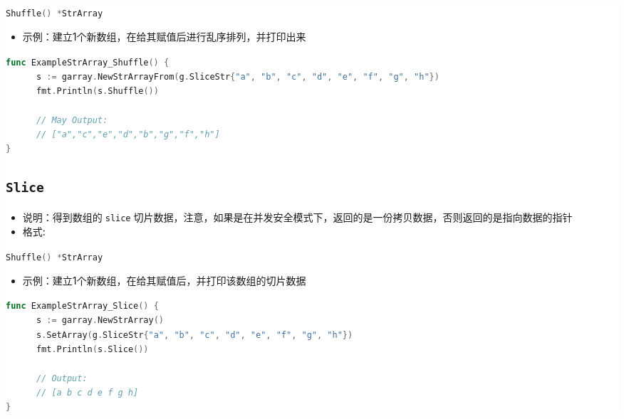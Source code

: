 






```go
Shuffle() *StrArray
```

- 示例：建立1个新数组，在给其赋值后进行乱序排列，并打印出来









```go
func ExampleStrArray_Shuffle() {
      s := garray.NewStrArrayFrom(g.SliceStr{"a", "b", "c", "d", "e", "f", "g", "h"})
      fmt.Println(s.Shuffle())

      // May Output:
      // ["a","c","e","d","b","g","f","h"]
}
```


## `Slice`

- 说明：得到数组的 `slice` 切片数据，注意，如果是在并发安全模式下，返回的是一份拷贝数据，否则返回的是指向数据的指针
- 格式:









```go
Shuffle() *StrArray
```

- 示例：建立1个新数组，在给其赋值后，并打印该数组的切片数据









```go
func ExampleStrArray_Slice() {
      s := garray.NewStrArray()
      s.SetArray(g.SliceStr{"a", "b", "c", "d", "e", "f", "g", "h"})
      fmt.Println(s.Slice())

      // Output:
      // [a b c d e f g h]
}
```
